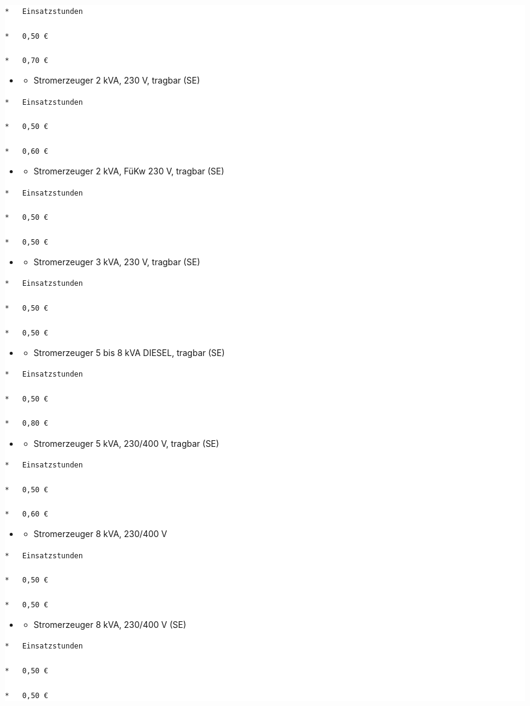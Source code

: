     *   Einsatzstunden

    *   0,50 €

    *   0,70 €


*    *   Stromerzeuger 2 kVA, 230 V, tragbar (SE)

    *   Einsatzstunden

    *   0,50 €

    *   0,60 €


*    *   Stromerzeuger 2 kVA, FüKw 230 V, tragbar (SE)

    *   Einsatzstunden

    *   0,50 €

    *   0,50 €


*    *   Stromerzeuger 3 kVA, 230 V, tragbar (SE)

    *   Einsatzstunden

    *   0,50 €

    *   0,50 €


*    *   Stromerzeuger 5 bis 8 kVA DIESEL, tragbar (SE)

    *   Einsatzstunden

    *   0,50 €

    *   0,80 €


*    *   Stromerzeuger 5 kVA, 230/400 V, tragbar (SE)

    *   Einsatzstunden

    *   0,50 €

    *   0,60 €


*    *   Stromerzeuger 8 kVA, 230/400 V

    *   Einsatzstunden

    *   0,50 €

    *   0,50 €


*    *   Stromerzeuger 8 kVA, 230/400 V (SE)

    *   Einsatzstunden

    *   0,50 €

    *   0,50 €

